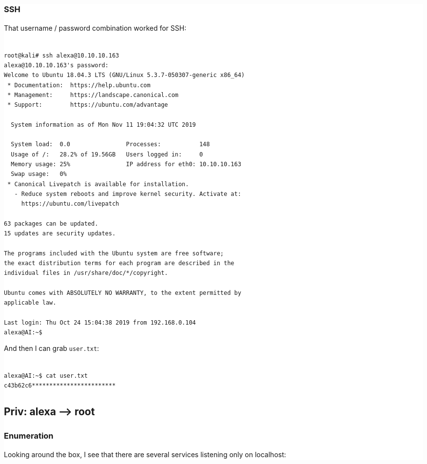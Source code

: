 ### SSH

That username / password combination worked for SSH:

```

root@kali# ssh alexa@10.10.10.163
alexa@10.10.10.163's password:
Welcome to Ubuntu 18.04.3 LTS (GNU/Linux 5.3.7-050307-generic x86_64)
 * Documentation:  https://help.ubuntu.com
 * Management:     https://landscape.canonical.com
 * Support:        https://ubuntu.com/advantage

  System information as of Mon Nov 11 19:04:32 UTC 2019

  System load:  0.0                Processes:           148
  Usage of /:   28.2% of 19.56GB   Users logged in:     0
  Memory usage: 25%                IP address for eth0: 10.10.10.163
  Swap usage:   0%
 * Canonical Livepatch is available for installation.
   - Reduce system reboots and improve kernel security. Activate at:
     https://ubuntu.com/livepatch

63 packages can be updated.
15 updates are security updates.

The programs included with the Ubuntu system are free software;
the exact distribution terms for each program are described in the
individual files in /usr/share/doc/*/copyright.

Ubuntu comes with ABSOLUTELY NO WARRANTY, to the extent permitted by
applicable law.

Last login: Thu Oct 24 15:04:38 2019 from 192.168.0.104
alexa@AI:~$

```

And then I can grab `user.txt`:

```

alexa@AI:~$ cat user.txt
c43b62c6************************

```

## Priv: alexa –> root

### Enumeration

Looking around the box, I see that there are several services listening only on localhost:
